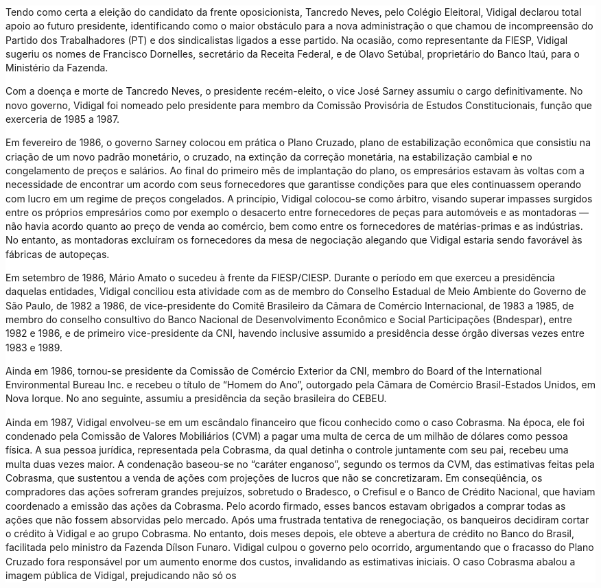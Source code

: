 Tendo como certa a eleição do candidato da frente oposicionista,
Tancredo Neves, pelo Colégio Eleitoral, Vidigal declarou total apoio ao
futuro presidente, identificando como o maior obstáculo para a nova
administração o que chamou de incompreensão do Partido dos Trabalhadores
(PT) e dos sindicalistas ligados a esse partido. Na ocasião, como
representante da FIESP, Vidigal sugeriu os nomes de Francisco Dornelles,
secretário da Receita Federal, e de Olavo Setúbal, proprietário do Banco
Itaú, para o Ministério da Fazenda.

Com a doença e morte de Tancredo Neves, o presidente recém-eleito, o
vice José Sarney assumiu o cargo definitivamente. No novo governo,
Vidigal foi nomeado pelo presidente para membro da Comissão Provisória
de Estudos Constitucionais, função que exerceria de 1985 a 1987.

Em fevereiro de 1986, o governo Sarney colocou em prática o Plano
Cruzado, plano de estabilização econômica que consistiu na criação de um
novo padrão monetário, o cruzado, na extinção da correção monetária, na
estabilização cambial e no congelamento de preços e salários. Ao final
do primeiro mês de implantação do plano, os empresários estavam às
voltas com a necessidade de encontrar um acordo com seus fornecedores
que garantisse condições para que eles continuassem operando com lucro
em um regime de preços congelados. A princípio, Vidigal colocou-se como
árbitro, visando superar impasses surgidos entre os próprios empresários
como por exemplo o desacerto entre fornecedores de peças para automóveis
e as montadoras — não havia acordo quanto ao preço de venda ao comércio,
bem como entre os fornecedores de matérias-primas e as indústrias. No
entanto, as montadoras excluíram os fornecedores da mesa de negociação
alegando que Vidigal estaria sendo favorável às fábricas de autopeças.

Em setembro de 1986, Mário Amato o sucedeu à frente da FIESP/CIESP.
Durante o período em que exerceu a presidência daquelas entidades,
Vidigal conciliou esta atividade com as de membro do Conselho Estadual
de Meio Ambiente do Governo de São Paulo, de 1982 a 1986, de
vice-presidente do Comitê Brasileiro da Câmara de Comércio
Internacional, de 1983 a 1985, de membro do conselho consultivo do Banco
Nacional de Desenvolvimento Econômico e Social Participações (Bndespar),
entre 1982 e 1986, e de primeiro vice-presidente da CNI, havendo
inclusive assumido a presidência desse órgão diversas vezes entre 1983 e
1989.

Ainda em 1986, tornou-se presidente da Comissão de Comércio Exterior da
CNI, membro do Board of the International Environmental Bureau Inc. e
recebeu o título de “Homem do Ano”, outorgado pela Câmara de Comércio
Brasil-Estados Unidos, em Nova Iorque. No ano seguinte, assumiu a
presidência da seção brasileira do CEBEU.

Ainda em 1987, Vidigal envolveu-se em um escândalo financeiro que ficou
conhecido como o caso Cobrasma. Na época, ele foi condenado pela
Comissão de Valores Mobiliários (CVM) a pagar uma multa de cerca de um
milhão de dólares como pessoa física. A sua pessoa jurídica,
representada pela Cobrasma, da qual detinha o controle juntamente com
seu pai, recebeu uma multa duas vezes maior. A condenação baseou-se no
“caráter enganoso”, segundo os termos da CVM, das estimativas feitas
pela Cobrasma, que sustentou a venda de ações com projeções de lucros
que não se concretizaram. Em conseqüência, os compradores das ações
sofreram grandes prejuízos, sobretudo o Bradesco, o Crefisul e o Banco
de Crédito Nacional, que haviam coordenado a emissão das ações da
Cobrasma. Pelo acordo firmado, esses bancos estavam obrigados a comprar
todas as ações que não fossem absorvidas pelo mercado. Após uma
frustrada tentativa de renegociação, os banqueiros decidiram cortar o
crédito à Vidigal e ao grupo Cobrasma. No entanto, dois meses depois,
ele obteve a abertura de crédito no Banco do Brasil, facilitada pelo
ministro da Fazenda Dílson Funaro. Vidigal culpou o governo pelo
ocorrido, argumentando que o fracasso do Plano Cruzado fora responsável
por um aumento enorme dos custos, invalidando as estimativas iniciais. O
caso Cobrasma abalou a imagem pública de Vidigal, prejudicando não só os